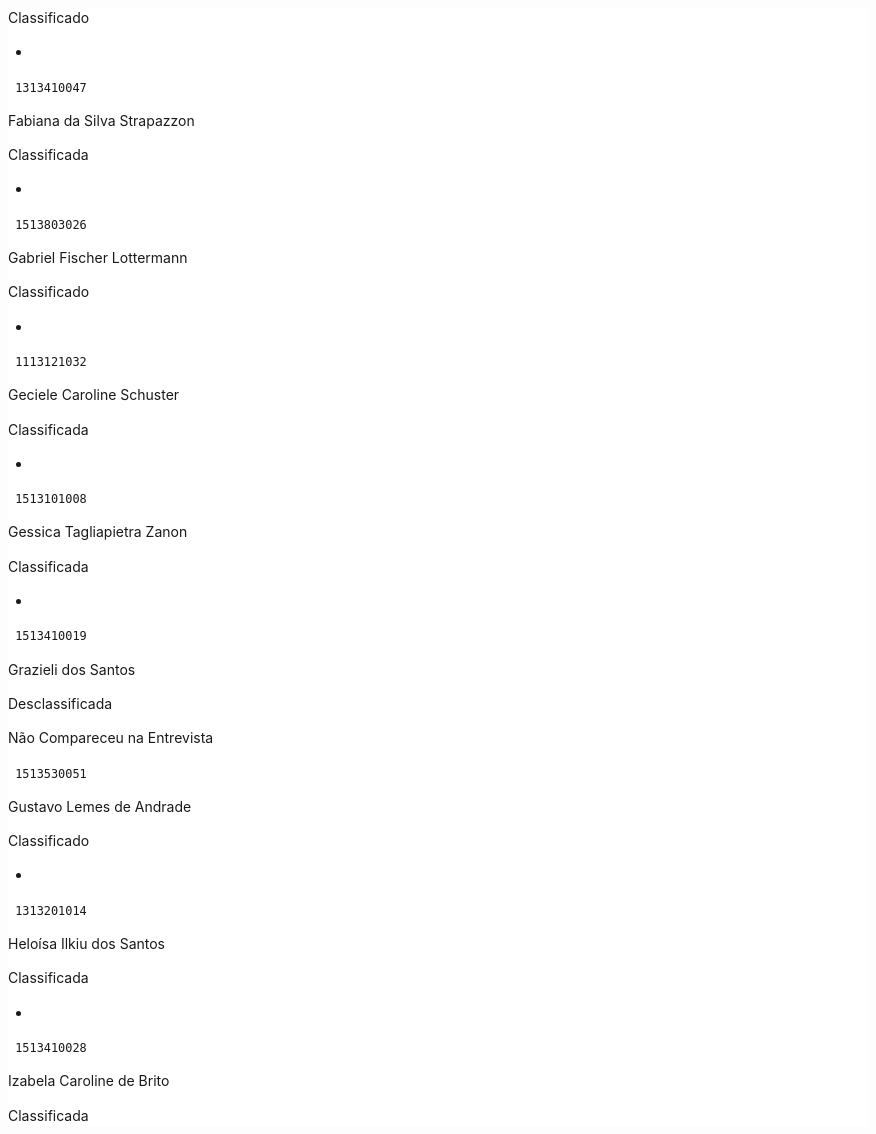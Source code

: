    Classificado

   -

     1313410047

   Fabiana da Silva Strapazzon

   Classificada

   -

     1513803026

   Gabriel Fischer Lottermann

   Classificado

   -

     1113121032

   Geciele Caroline Schuster

   Classificada

   -

     1513101008

   Gessica Tagliapietra Zanon

   Classificada

   -

     1513410019

   Grazieli dos Santos

   Desclassificada

   Não Compareceu na Entrevista

     1513530051

   Gustavo Lemes de Andrade

   Classificado

   -

     1313201014

   Heloísa Ilkiu dos Santos

   Classificada

   -

     1513410028

   Izabela Caroline de Brito

   Classificada
